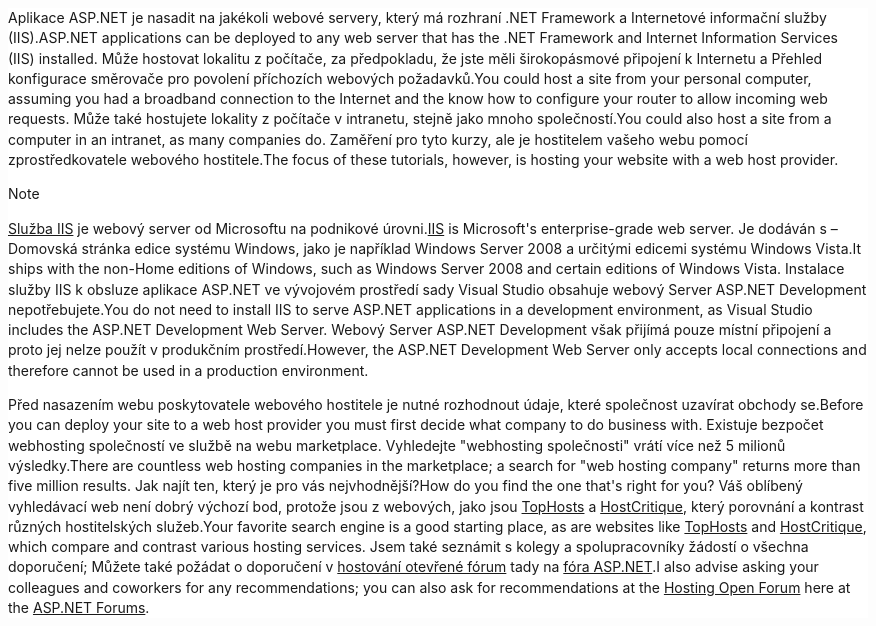 <span data-ttu-id="712a7-154">Aplikace ASP.NET je nasadit na jakékoli webové servery, který má rozhraní .NET Framework a Internetové informační služby (IIS).</span><span class="sxs-lookup"><span data-stu-id="712a7-154">ASP.NET applications can be deployed to any web server that has the .NET Framework and Internet Information Services (IIS) installed.</span></span> <span data-ttu-id="712a7-155">Může hostovat lokalitu z počítače, za předpokladu, že jste měli širokopásmové připojení k Internetu a Přehled konfigurace směrovače pro povolení příchozích webových požadavků.</span><span class="sxs-lookup"><span data-stu-id="712a7-155">You could host a site from your personal computer, assuming you had a broadband connection to the Internet and the know how to configure your router to allow incoming web requests.</span></span> <span data-ttu-id="712a7-156">Může také hostujete lokality z počítače v intranetu, stejně jako mnoho společností.</span><span class="sxs-lookup"><span data-stu-id="712a7-156">You could also host a site from a computer in an intranet, as many companies do.</span></span> <span data-ttu-id="712a7-157">Zaměření pro tyto kurzy, ale je hostitelem vašeho webu pomocí zprostředkovatele webového hostitele.</span><span class="sxs-lookup"><span data-stu-id="712a7-157">The focus of these tutorials, however, is hosting your website with a web host provider.</span></span>

> [!NOTE]
> <span data-ttu-id="712a7-158">[Služba IIS](https://www.iis.net/) je webový server od Microsoftu na podnikové úrovni.</span><span class="sxs-lookup"><span data-stu-id="712a7-158">[IIS](https://www.iis.net/) is Microsoft's enterprise-grade web server.</span></span> <span data-ttu-id="712a7-159">Je dodáván s – Domovská stránka edice systému Windows, jako je například Windows Server 2008 a určitými edicemi systému Windows Vista.</span><span class="sxs-lookup"><span data-stu-id="712a7-159">It ships with the non-Home editions of Windows, such as Windows Server 2008 and certain editions of Windows Vista.</span></span> <span data-ttu-id="712a7-160">Instalace služby IIS k obsluze aplikace ASP.NET ve vývojovém prostředí sady Visual Studio obsahuje webový Server ASP.NET Development nepotřebujete.</span><span class="sxs-lookup"><span data-stu-id="712a7-160">You do not need to install IIS to serve ASP.NET applications in a development environment, as Visual Studio includes the ASP.NET Development Web Server.</span></span> <span data-ttu-id="712a7-161">Webový Server ASP.NET Development však přijímá pouze místní připojení a proto jej nelze použít v produkčním prostředí.</span><span class="sxs-lookup"><span data-stu-id="712a7-161">However, the ASP.NET Development Web Server only accepts local connections and therefore cannot be used in a production environment.</span></span>


<span data-ttu-id="712a7-162">Před nasazením webu poskytovatele webového hostitele je nutné rozhodnout údaje, které společnost uzavírat obchody se.</span><span class="sxs-lookup"><span data-stu-id="712a7-162">Before you can deploy your site to a web host provider you must first decide what company to do business with.</span></span> <span data-ttu-id="712a7-163">Existuje bezpočet webhosting společností ve službě na webu marketplace. Vyhledejte "webhosting společnosti" vrátí více než 5 milionů výsledky.</span><span class="sxs-lookup"><span data-stu-id="712a7-163">There are countless web hosting companies in the marketplace; a search for "web hosting company" returns more than five million results.</span></span> <span data-ttu-id="712a7-164">Jak najít ten, který je pro vás nejvhodnější?</span><span class="sxs-lookup"><span data-stu-id="712a7-164">How do you find the one that's right for you?</span></span> <span data-ttu-id="712a7-165">Váš oblíbený vyhledávací web není dobrý výchozí bod, protože jsou z webových, jako jsou [TopHosts](http://www.tophosts.com/) a [HostCritique](http://www.hostcritique.net/), který porovnání a kontrast různých hostitelských služeb.</span><span class="sxs-lookup"><span data-stu-id="712a7-165">Your favorite search engine is a good starting place, as are websites like [TopHosts](http://www.tophosts.com/) and [HostCritique](http://www.hostcritique.net/), which compare and contrast various hosting services.</span></span> <span data-ttu-id="712a7-166">Jsem také seznámit s kolegy a spolupracovníky žádostí o všechna doporučení; Můžete také požádat o doporučení v [hostování otevřené fórum](https://forums.asp.net/158.aspx) tady na [fóra ASP.NET](https://forums.asp.net/).</span><span class="sxs-lookup"><span data-stu-id="712a7-166">I also advise asking your colleagues and coworkers for any recommendations; you can also ask for recommendations at the [Hosting Open Forum](https://forums.asp.net/158.aspx) here at the [ASP.NET Forums](https://forums.asp.net/).</span></span>

